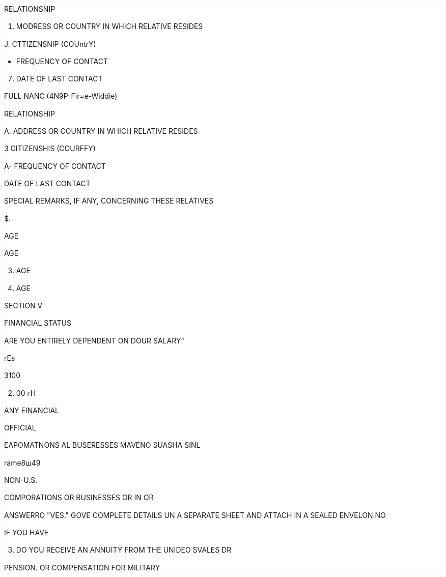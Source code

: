 RELATIONSNIP

1. MODRESS OR COUNTRY IN WHICH RELATIVE RESIDES

J. CTTIZENSNIP (COUntrY)

- FREQUENCY OF CONTACT

7. DATE OF LAST CONTACT

FULL NANC (4N9P-Fir=e-Widdie)

RELATIONSHIP

A. ADDRESS OR COUNTRY IN WHICH RELATIVE RESIDES

3 CITIZENSHIS (COURFFY)

A- FREQUENCY OF CONTACT

DATE OF LAST CONTACT

SPECIAL REMARKS, IF ANY, CONCERNING THESE RELATIVES

$.

AGE

AGE

3. AGE

3. AGE

SECTION V

FINANCIAL STATUS

ARE YOU ENTIRELY DEPENDENT ON DOUR SALARY"

rEs

3100

2. 00 гН

ANY FINANCIAL

OFFICIAL

EAPOMATNONS AL BUSERESSES MAVENO SUASHA SINL

rаme8ш49

NON-U.S.

COMPORATIONS OR BUSINESSES OR IN OR

ANSWERRO "VES." GOVE COMPLETE DETAILS UN A SEPARATE SHEET AND ATTACH IN A SEALED ENVELON NO

IF YOU HAVE

3. DO YOU RECEIVE AN ANNUITY FROM THE UNIDEO SVALES DR

PENSION. OR COMPENSATION FOR MILITARY
